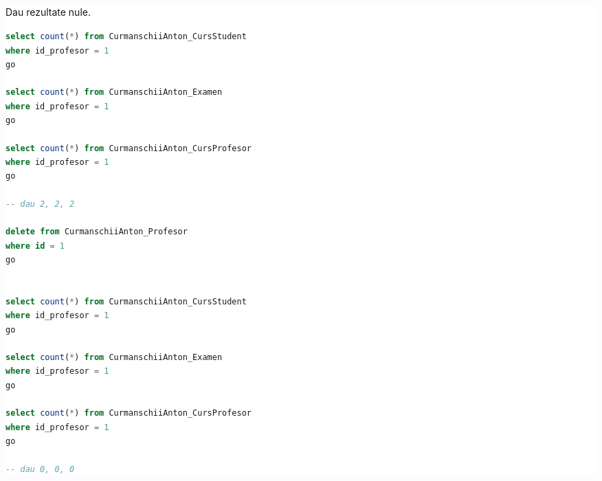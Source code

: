 Dau rezultate nule.


```sql
select count(*) from CurmanschiiAnton_CursStudent
where id_profesor = 1
go

select count(*) from CurmanschiiAnton_Examen
where id_profesor = 1
go

select count(*) from CurmanschiiAnton_CursProfesor
where id_profesor = 1
go

-- dau 2, 2, 2

delete from CurmanschiiAnton_Profesor
where id = 1
go


select count(*) from CurmanschiiAnton_CursStudent
where id_profesor = 1
go

select count(*) from CurmanschiiAnton_Examen
where id_profesor = 1
go

select count(*) from CurmanschiiAnton_CursProfesor
where id_profesor = 1
go

-- dau 0, 0, 0
```
